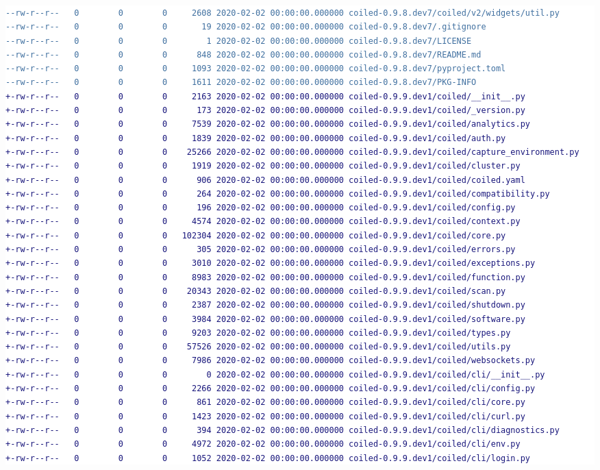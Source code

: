 ```diff
--rw-r--r--   0        0        0     2608 2020-02-02 00:00:00.000000 coiled-0.9.8.dev7/coiled/v2/widgets/util.py
--rw-r--r--   0        0        0       19 2020-02-02 00:00:00.000000 coiled-0.9.8.dev7/.gitignore
--rw-r--r--   0        0        0        1 2020-02-02 00:00:00.000000 coiled-0.9.8.dev7/LICENSE
--rw-r--r--   0        0        0      848 2020-02-02 00:00:00.000000 coiled-0.9.8.dev7/README.md
--rw-r--r--   0        0        0     1093 2020-02-02 00:00:00.000000 coiled-0.9.8.dev7/pyproject.toml
--rw-r--r--   0        0        0     1611 2020-02-02 00:00:00.000000 coiled-0.9.8.dev7/PKG-INFO
+-rw-r--r--   0        0        0     2163 2020-02-02 00:00:00.000000 coiled-0.9.9.dev1/coiled/__init__.py
+-rw-r--r--   0        0        0      173 2020-02-02 00:00:00.000000 coiled-0.9.9.dev1/coiled/_version.py
+-rw-r--r--   0        0        0     7539 2020-02-02 00:00:00.000000 coiled-0.9.9.dev1/coiled/analytics.py
+-rw-r--r--   0        0        0     1839 2020-02-02 00:00:00.000000 coiled-0.9.9.dev1/coiled/auth.py
+-rw-r--r--   0        0        0    25266 2020-02-02 00:00:00.000000 coiled-0.9.9.dev1/coiled/capture_environment.py
+-rw-r--r--   0        0        0     1919 2020-02-02 00:00:00.000000 coiled-0.9.9.dev1/coiled/cluster.py
+-rw-r--r--   0        0        0      906 2020-02-02 00:00:00.000000 coiled-0.9.9.dev1/coiled/coiled.yaml
+-rw-r--r--   0        0        0      264 2020-02-02 00:00:00.000000 coiled-0.9.9.dev1/coiled/compatibility.py
+-rw-r--r--   0        0        0      196 2020-02-02 00:00:00.000000 coiled-0.9.9.dev1/coiled/config.py
+-rw-r--r--   0        0        0     4574 2020-02-02 00:00:00.000000 coiled-0.9.9.dev1/coiled/context.py
+-rw-r--r--   0        0        0   102304 2020-02-02 00:00:00.000000 coiled-0.9.9.dev1/coiled/core.py
+-rw-r--r--   0        0        0      305 2020-02-02 00:00:00.000000 coiled-0.9.9.dev1/coiled/errors.py
+-rw-r--r--   0        0        0     3010 2020-02-02 00:00:00.000000 coiled-0.9.9.dev1/coiled/exceptions.py
+-rw-r--r--   0        0        0     8983 2020-02-02 00:00:00.000000 coiled-0.9.9.dev1/coiled/function.py
+-rw-r--r--   0        0        0    20343 2020-02-02 00:00:00.000000 coiled-0.9.9.dev1/coiled/scan.py
+-rw-r--r--   0        0        0     2387 2020-02-02 00:00:00.000000 coiled-0.9.9.dev1/coiled/shutdown.py
+-rw-r--r--   0        0        0     3984 2020-02-02 00:00:00.000000 coiled-0.9.9.dev1/coiled/software.py
+-rw-r--r--   0        0        0     9203 2020-02-02 00:00:00.000000 coiled-0.9.9.dev1/coiled/types.py
+-rw-r--r--   0        0        0    57526 2020-02-02 00:00:00.000000 coiled-0.9.9.dev1/coiled/utils.py
+-rw-r--r--   0        0        0     7986 2020-02-02 00:00:00.000000 coiled-0.9.9.dev1/coiled/websockets.py
+-rw-r--r--   0        0        0        0 2020-02-02 00:00:00.000000 coiled-0.9.9.dev1/coiled/cli/__init__.py
+-rw-r--r--   0        0        0     2266 2020-02-02 00:00:00.000000 coiled-0.9.9.dev1/coiled/cli/config.py
+-rw-r--r--   0        0        0      861 2020-02-02 00:00:00.000000 coiled-0.9.9.dev1/coiled/cli/core.py
+-rw-r--r--   0        0        0     1423 2020-02-02 00:00:00.000000 coiled-0.9.9.dev1/coiled/cli/curl.py
+-rw-r--r--   0        0        0      394 2020-02-02 00:00:00.000000 coiled-0.9.9.dev1/coiled/cli/diagnostics.py
+-rw-r--r--   0        0        0     4972 2020-02-02 00:00:00.000000 coiled-0.9.9.dev1/coiled/cli/env.py
+-rw-r--r--   0        0        0     1052 2020-02-02 00:00:00.000000 coiled-0.9.9.dev1/coiled/cli/login.py
```